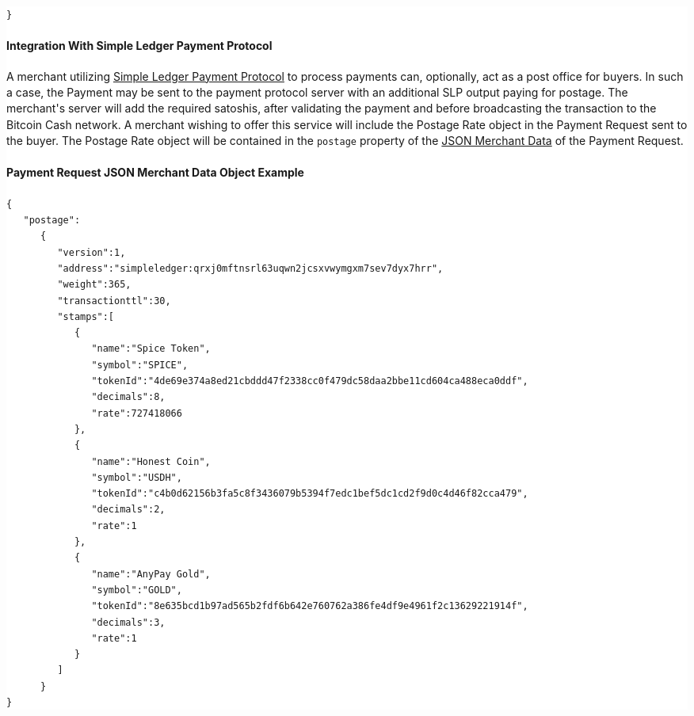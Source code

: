 ```
}
```

#### Integration With Simple Ledger Payment Protocol

A merchant utilizing [Simple Ledger Payment Protocol](https://github.com/simpleledger/slp-specifications/blob/master/slp-payment-protocol.md) to process payments can, optionally, act as a post office for buyers. In such a case, the Payment may be sent to the payment protocol server with an additional SLP output paying for postage. The merchant's server will add the required satoshis, after validating the payment and before broadcasting the transaction to the Bitcoin Cash network. A merchant wishing to offer this service will include the Postage Rate object in the Payment Request sent to the buyer. The Postage Rate object will be contained in the `postage` property of the [JSON Merchant Data](https://github.com/jeton-tech/payment-protocol-extensions/blob/master/json-merchant-data.md) of the Payment Request.

#### Payment Request JSON Merchant Data Object Example
```
{
   "postage":
      {
         "version":1,
         "address":"simpleledger:qrxj0mftnsrl63uqwn2jcsxvwymgxm7sev7dyx7hrr",
         "weight":365,
         "transactionttl":30,
         "stamps":[
            {
               "name":"Spice Token",
               "symbol":"SPICE",
               "tokenId":"4de69e374a8ed21cbddd47f2338cc0f479dc58daa2bbe11cd604ca488eca0ddf",
               "decimals":8,
               "rate":727418066
            },
            {
               "name":"Honest Coin",
               "symbol":"USDH",
               "tokenId":"c4b0d62156b3fa5c8f3436079b5394f7edc1bef5dc1cd2f9d0c4d46f82cca479",
               "decimals":2,
               "rate":1
            },
            {
               "name":"AnyPay Gold",
               "symbol":"GOLD",
               "tokenId":"8e635bcd1b97ad565b2fdf6b642e760762a386fe4df9e4961f2c13629221914f",
               "decimals":3,
               "rate":1
            }
         ]
      }
}
```

